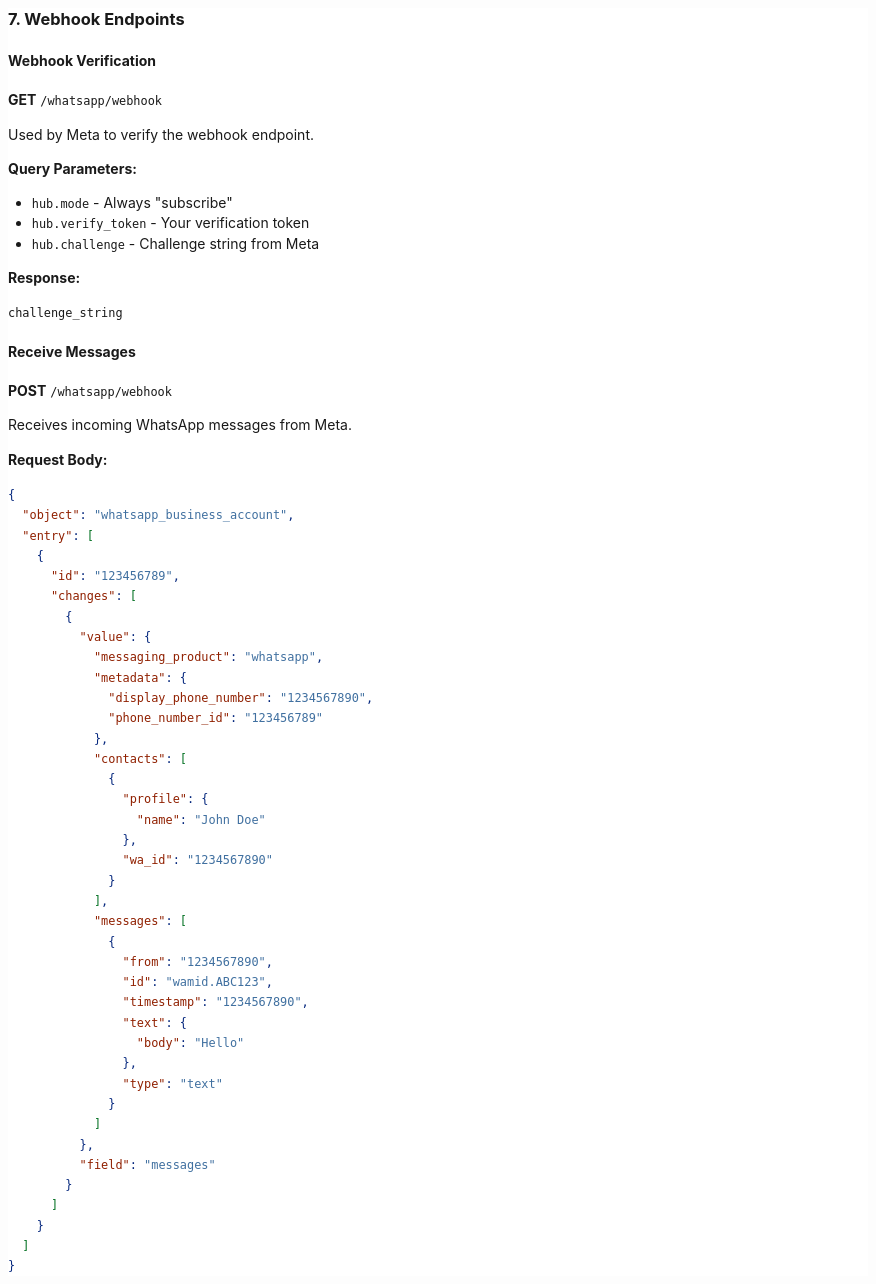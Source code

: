 ### 7. Webhook Endpoints

#### Webhook Verification

**GET** `/whatsapp/webhook`

Used by Meta to verify the webhook endpoint.

**Query Parameters:**
- `hub.mode` - Always "subscribe"
- `hub.verify_token` - Your verification token
- `hub.challenge` - Challenge string from Meta

**Response:**
```
challenge_string
```

#### Receive Messages

**POST** `/whatsapp/webhook`

Receives incoming WhatsApp messages from Meta.

**Request Body:**
```json
{
  "object": "whatsapp_business_account",
  "entry": [
    {
      "id": "123456789",
      "changes": [
        {
          "value": {
            "messaging_product": "whatsapp",
            "metadata": {
              "display_phone_number": "1234567890",
              "phone_number_id": "123456789"
            },
            "contacts": [
              {
                "profile": {
                  "name": "John Doe"
                },
                "wa_id": "1234567890"
              }
            ],
            "messages": [
              {
                "from": "1234567890",
                "id": "wamid.ABC123",
                "timestamp": "1234567890",
                "text": {
                  "body": "Hello"
                },
                "type": "text"
              }
            ]
          },
          "field": "messages"
        }
      ]
    }
  ]
}
```

